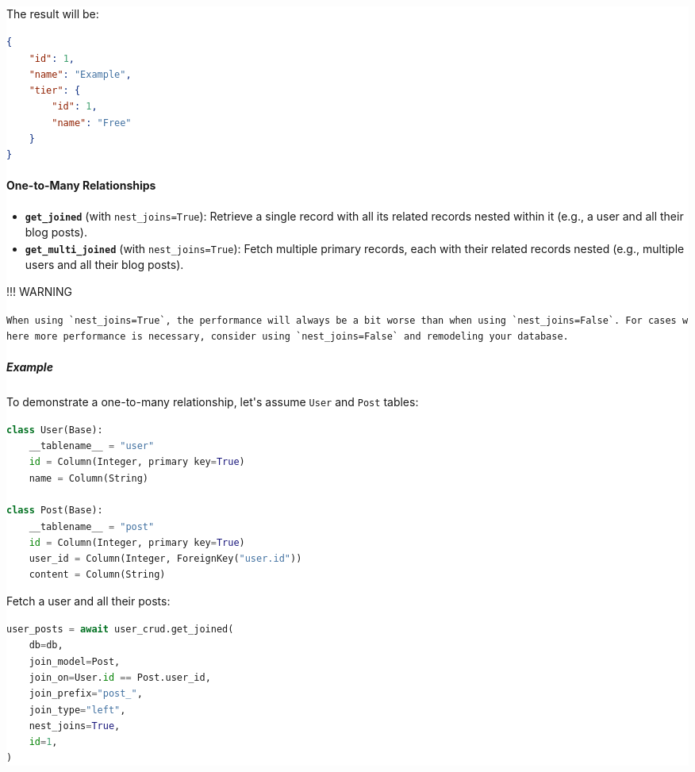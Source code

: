 The result will be:

```json
{
    "id": 1,
    "name": "Example",
    "tier": {
        "id": 1,
        "name": "Free"
    }
}
```

#### One-to-Many Relationships

- **`get_joined`** (with `nest_joins=True`): Retrieve a single record with all its related records nested within it (e.g., a user and all their blog posts).
- **`get_multi_joined`** (with `nest_joins=True`): Fetch multiple primary records, each with their related records nested (e.g., multiple users and all their blog posts).

!!! WARNING

    When using `nest_joins=True`, the performance will always be a bit worse than when using `nest_joins=False`. For cases where more performance is necessary, consider using `nest_joins=False` and remodeling your database.

##### Example

To demonstrate a one-to-many relationship, let's assume `User` and `Post` tables:

```python
class User(Base):
    __tablename__ = "user"
    id = Column(Integer, primary key=True)
    name = Column(String)

class Post(Base):
    __tablename__ = "post"
    id = Column(Integer, primary key=True)
    user_id = Column(Integer, ForeignKey("user.id"))
    content = Column(String)
```

Fetch a user and all their posts:

```python
user_posts = await user_crud.get_joined(
    db=db,
    join_model=Post,
    join_on=User.id == Post.user_id,
    join_prefix="post_",
    join_type="left",
    nest_joins=True,
    id=1,
)
```
